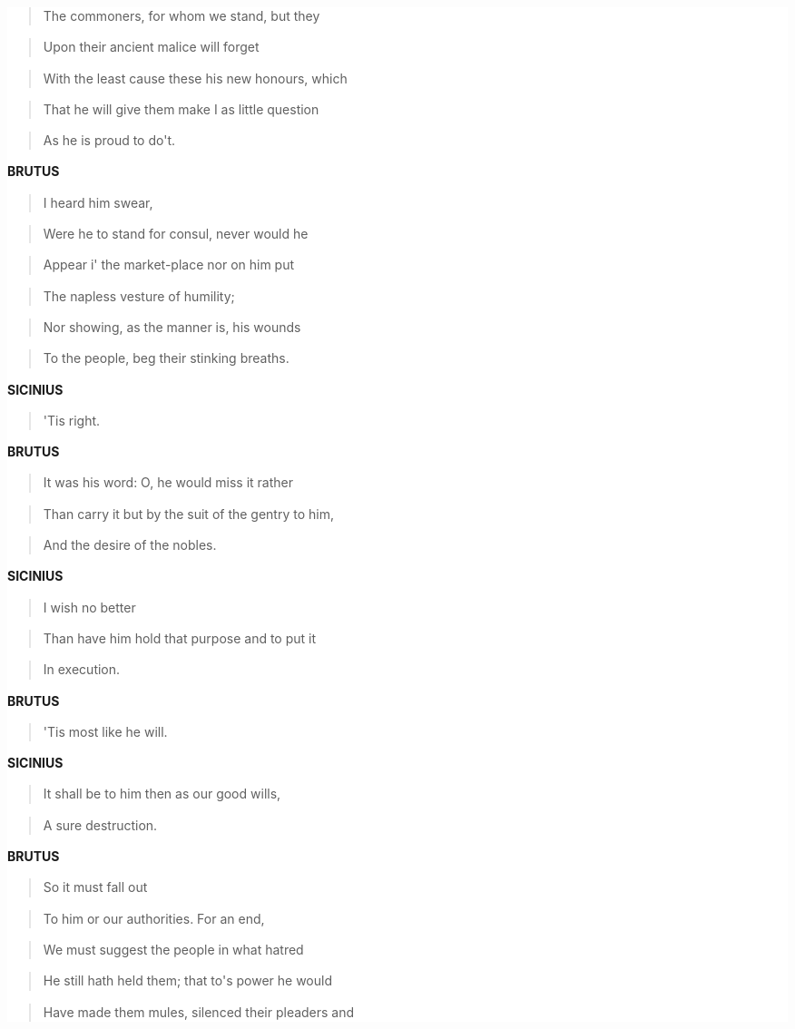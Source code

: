 > The commoners, for whom we stand, but they  

> Upon their ancient malice will forget  

> With the least cause these his new honours, which  

> That he will give them make I as little question  

> As he is proud to do't.  

**BRUTUS**

> I heard him swear,  

> Were he to stand for consul, never would he  

> Appear i' the market-place nor on him put  

> The napless vesture of humility;  

> Nor showing, as the manner is, his wounds  

> To the people, beg their stinking breaths.  

**SICINIUS**

> 'Tis right.  

**BRUTUS**

> It was his word: O, he would miss it rather  

> Than carry it but by the suit of the gentry to him,  

> And the desire of the nobles.  

**SICINIUS**

> I wish no better  

> Than have him hold that purpose and to put it  

> In execution.  

**BRUTUS**

> 'Tis most like he will.  

**SICINIUS**

> It shall be to him then as our good wills,  

> A sure destruction.  

**BRUTUS**

> So it must fall out  

> To him or our authorities. For an end,  

> We must suggest the people in what hatred  

> He still hath held them; that to's power he would  

> Have made them mules, silenced their pleaders and  
